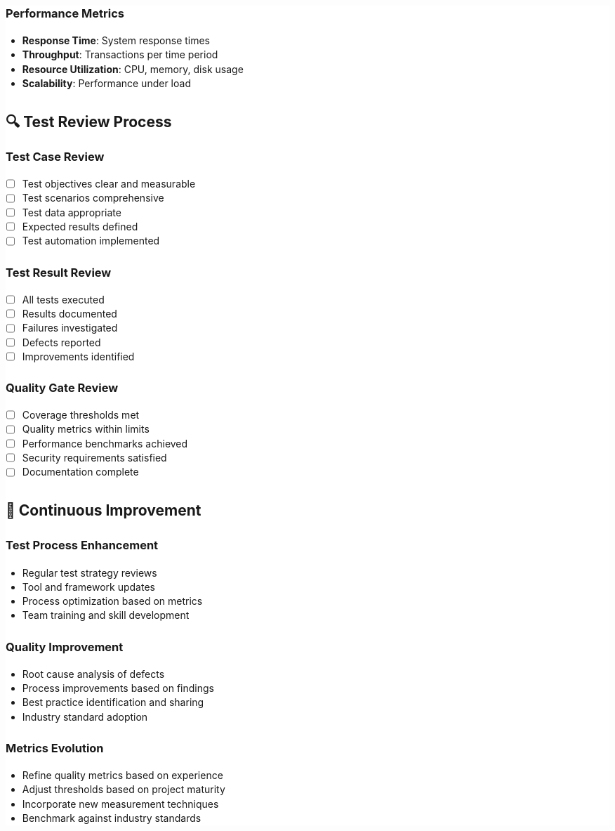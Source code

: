 ### Performance Metrics
- **Response Time**: System response times
- **Throughput**: Transactions per time period
- **Resource Utilization**: CPU, memory, disk usage
- **Scalability**: Performance under load

## 🔍 Test Review Process

### Test Case Review
- [ ] Test objectives clear and measurable
- [ ] Test scenarios comprehensive
- [ ] Test data appropriate
- [ ] Expected results defined
- [ ] Test automation implemented

### Test Result Review
- [ ] All tests executed
- [ ] Results documented
- [ ] Failures investigated
- [ ] Defects reported
- [ ] Improvements identified

### Quality Gate Review
- [ ] Coverage thresholds met
- [ ] Quality metrics within limits
- [ ] Performance benchmarks achieved
- [ ] Security requirements satisfied
- [ ] Documentation complete

## 🎯 Continuous Improvement

### Test Process Enhancement
- Regular test strategy reviews
- Tool and framework updates
- Process optimization based on metrics
- Team training and skill development

### Quality Improvement
- Root cause analysis of defects
- Process improvements based on findings
- Best practice identification and sharing
- Industry standard adoption

### Metrics Evolution
- Refine quality metrics based on experience
- Adjust thresholds based on project maturity
- Incorporate new measurement techniques
- Benchmark against industry standards